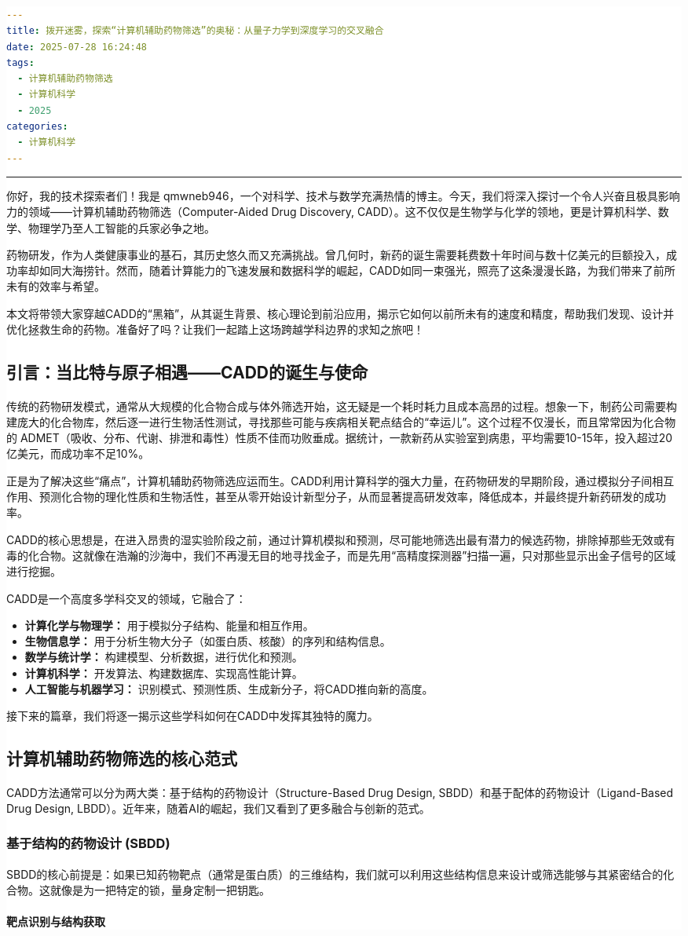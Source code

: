```yaml
---
title: 拨开迷雾，探索“计算机辅助药物筛选”的奥秘：从量子力学到深度学习的交叉融合
date: 2025-07-28 16:24:48
tags:
  - 计算机辅助药物筛选
  - 计算机科学
  - 2025
categories:
  - 计算机科学
---
```


---

你好，我的技术探索者们！我是 qmwneb946，一个对科学、技术与数学充满热情的博主。今天，我们将深入探讨一个令人兴奋且极具影响力的领域——计算机辅助药物筛选（Computer-Aided Drug Discovery, CADD）。这不仅仅是生物学与化学的领地，更是计算机科学、数学、物理学乃至人工智能的兵家必争之地。

药物研发，作为人类健康事业的基石，其历史悠久而又充满挑战。曾几何时，新药的诞生需要耗费数十年时间与数十亿美元的巨额投入，成功率却如同大海捞针。然而，随着计算能力的飞速发展和数据科学的崛起，CADD如同一束强光，照亮了这条漫漫长路，为我们带来了前所未有的效率与希望。

本文将带领大家穿越CADD的“黑箱”，从其诞生背景、核心理论到前沿应用，揭示它如何以前所未有的速度和精度，帮助我们发现、设计并优化拯救生命的药物。准备好了吗？让我们一起踏上这场跨越学科边界的求知之旅吧！

## 引言：当比特与原子相遇——CADD的诞生与使命

传统的药物研发模式，通常从大规模的化合物合成与体外筛选开始，这无疑是一个耗时耗力且成本高昂的过程。想象一下，制药公司需要构建庞大的化合物库，然后逐一进行生物活性测试，寻找那些可能与疾病相关靶点结合的“幸运儿”。这个过程不仅漫长，而且常常因为化合物的 ADMET（吸收、分布、代谢、排泄和毒性）性质不佳而功败垂成。据统计，一款新药从实验室到病患，平均需要10-15年，投入超过20亿美元，而成功率不足10%。

正是为了解决这些“痛点”，计算机辅助药物筛选应运而生。CADD利用计算科学的强大力量，在药物研发的早期阶段，通过模拟分子间相互作用、预测化合物的理化性质和生物活性，甚至从零开始设计新型分子，从而显著提高研发效率，降低成本，并最终提升新药研发的成功率。

CADD的核心思想是，在进入昂贵的湿实验阶段之前，通过计算机模拟和预测，尽可能地筛选出最有潜力的候选药物，排除掉那些无效或有毒的化合物。这就像在浩瀚的沙海中，我们不再漫无目的地寻找金子，而是先用“高精度探测器”扫描一遍，只对那些显示出金子信号的区域进行挖掘。

CADD是一个高度多学科交叉的领域，它融合了：
*   **计算化学与物理学：** 用于模拟分子结构、能量和相互作用。
*   **生物信息学：** 用于分析生物大分子（如蛋白质、核酸）的序列和结构信息。
*   **数学与统计学：** 构建模型、分析数据，进行优化和预测。
*   **计算机科学：** 开发算法、构建数据库、实现高性能计算。
*   **人工智能与机器学习：** 识别模式、预测性质、生成新分子，将CADD推向新的高度。

接下来的篇章，我们将逐一揭示这些学科如何在CADD中发挥其独特的魔力。

## 计算机辅助药物筛选的核心范式

CADD方法通常可以分为两大类：基于结构的药物设计（Structure-Based Drug Design, SBDD）和基于配体的药物设计（Ligand-Based Drug Design, LBDD）。近年来，随着AI的崛起，我们又看到了更多融合与创新的范式。

### 基于结构的药物设计 (SBDD)

SBDD的核心前提是：如果已知药物靶点（通常是蛋白质）的三维结构，我们就可以利用这些结构信息来设计或筛选能够与其紧密结合的化合物。这就像是为一把特定的锁，量身定制一把钥匙。

#### 靶点识别与结构获取
